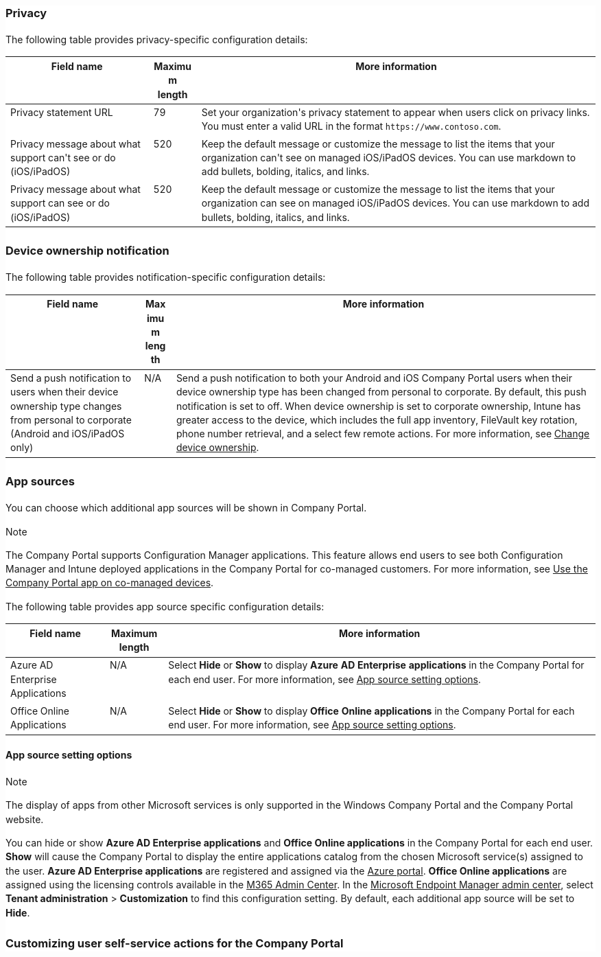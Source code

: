### Privacy

The following table provides privacy-specific configuration details:

| Field name | Maximum length | More information |
|------------------------------------------------------|----------------|----------------------------------------------------------------------------------------------------------------------------------------------------------------------------------------------------------|
| Privacy statement URL | 79 | Set your organization's privacy statement to appear when   users click on privacy links. You must enter a valid URL in the format `https://www.contoso.com`. |
| Privacy message about what support can't see or do (iOS/iPadOS) | 520 | Keep the default message or customize the message to list the items that your organization can't see on managed iOS/iPadOS devices. You can use markdown to add bullets, bolding, italics, and links.  |
| Privacy message about what support can see or do (iOS/iPadOS) | 520 | Keep the default message or customize the message to list the items that your organization can see on managed iOS/iPadOS devices. You can use markdown to add bullets, bolding, italics, and links.  |

### Device ownership notification

The following table provides notification-specific configuration details:

| Field name | Maximum length | More information |
|------------------------------------------------------|----------------|----------------------------------------------------------------------------------------------------------------------------------------------------------------------------------------------------------|
| Send a push notification to users when their device ownership type changes from personal to corporate (Android and iOS/iPadOS only)​ | N/A | Send a push notification to both your Android and iOS Company Portal users when their device ownership type has been changed from personal to corporate. By default, this push notification is set to off. When device ownership is set to corporate ownership, Intune has greater access to the device, which includes the full app inventory, FileVault key rotation, phone number retrieval, and a select few remote actions. For more information, see [Change device ownership](../enrollment/corporate-identifiers-add.md#change-device-ownership).  |

### App sources

You can choose which additional app sources will be shown in Company Portal.

> [!NOTE]
> The Company Portal supports Configuration Manager applications. This feature allows end users to see both Configuration Manager and Intune deployed applications in the Company Portal for co-managed customers. For more information, see [Use the Company Portal app on co-managed devices](../../configmgr/comanage/company-portal.md).

The following table provides app source specific configuration details:

| Field name | Maximum length | More information |
|------------------------------------------------------|----------------|----------------------------------------------------------------------------------------------------------------------------------------------------------------------------------------------------------|
| Azure AD Enterprise Applications | N/A | Select **Hide** or **Show** to display **Azure AD Enterprise applications** in the Company Portal for each end user. For more information, see [App source setting options](../apps/company-portal-app.md#app-source-setting-options). |
| Office Online Applications | N/A | Select **Hide** or **Show** to display **Office Online applications** in the Company Portal for each end user. For more information, see [App source setting options](../apps/company-portal-app.md#app-source-setting-options). |

#### App source setting options

> [!NOTE]
> The display of apps from other Microsoft services is only supported in the Windows Company Portal and the Company Portal website.

You can hide or show **Azure AD Enterprise applications** and **Office Online applications** in the Company Portal for each end user. **Show** will cause the Company Portal to display the entire applications catalog from the chosen Microsoft service(s) assigned to the user. **Azure AD Enterprise applications** are registered and assigned via the [Azure portal](https://portal.azure.com). **Office Online applications** are assigned using the licensing controls available in the [M365 Admin Center](https://admin.microsoft.com). In the [Microsoft Endpoint Manager admin center](https://go.microsoft.com/fwlink/?linkid=2109431), select **Tenant administration** > **Customization** to find this configuration setting. By default, each additional app source will be set to **Hide**. 

### Customizing user self-service actions for the Company Portal
